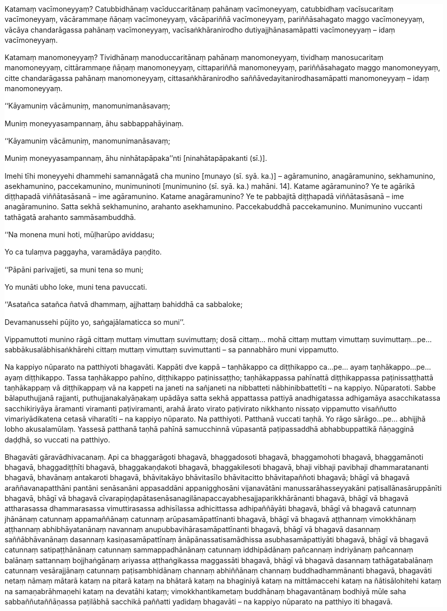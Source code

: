 Katamaṃ vacīmoneyyaṃ? Catubbidhānaṃ vacīduccaritānaṃ pahānaṃ vacīmoneyyaṃ, catubbidhaṃ vacīsucaritaṃ vacīmoneyyaṃ, vācārammaṇe ñāṇaṃ vacīmoneyyaṃ, vācāpariññā vacīmoneyyaṃ, pariññāsahagato maggo vacīmoneyyaṃ, vācāya chandarāgassa pahānaṃ vacīmoneyyaṃ, vacīsaṅkhāranirodho dutiyajjhānasamāpatti vacīmoneyyaṃ – idaṃ vacīmoneyyaṃ.

Katamaṃ manomoneyyaṃ? Tividhānaṃ manoduccaritānaṃ pahānaṃ manomoneyyaṃ, tividhaṃ manosucaritaṃ manomoneyyaṃ, cittārammaṇe ñāṇaṃ manomoneyyaṃ, cittapariññā manomoneyyaṃ, pariññāsahagato maggo manomoneyyaṃ, citte chandarāgassa pahānaṃ manomoneyyaṃ, cittasaṅkhāranirodho saññāvedayitanirodhasamāpatti manomoneyyaṃ – idaṃ manomoneyyaṃ.

‘‘Kāyamuniṃ vācāmuniṃ, manomunimanāsavaṃ;

Muniṃ moneyyasampannaṃ, āhu sabbappahāyinaṃ.

‘‘Kāyamuniṃ vācāmuniṃ, manomunimanāsavaṃ;

Muniṃ moneyyasampannaṃ, āhu ninhātapāpaka’’nti [ninahātapāpakanti (sī.)].

Imehi tīhi moneyyehi dhammehi samannāgatā cha munino [munayo (sī. syā. ka.)] – agāramunino, anagāramunino, sekhamunino, asekhamunino, paccekamunino, munimuninoti [munimunino (sī. syā. ka.) mahāni. 14]. Katame agāramunino? Ye te agārikā diṭṭhapadā viññātasāsanā – ime agāramunino. Katame anagāramunino? Ye te pabbajitā diṭṭhapadā viññātasāsanā – ime anagāramunino. Satta sekhā sekhamunino, arahanto asekhamunino. Paccekabuddhā paccekamunino. Munimunino vuccanti tathāgatā arahanto sammāsambuddhā.

‘‘Na monena muni hoti, mūḷharūpo aviddasu;

Yo ca tulaṃva paggayha, varamādāya paṇḍito.

‘‘Pāpāni parivajjeti, sa muni tena so muni;

Yo munāti ubho loke, muni tena pavuccati.

‘‘Asatañca satañca ñatvā dhammaṃ, ajjhattaṃ bahiddhā ca sabbaloke;

Devamanussehi pūjito yo, saṅgajālamaticca so muni’’.

Vippamuttoti munino rāgā cittaṃ muttaṃ vimuttaṃ suvimuttaṃ; dosā cittaṃ… mohā cittaṃ muttaṃ vimuttaṃ suvimuttaṃ…pe… sabbākusalābhisaṅkhārehi cittaṃ muttaṃ vimuttaṃ suvimuttanti – sa pannabhāro muni vippamutto.

Na kappiyo nūparato na patthiyoti bhagavāti. Kappāti dve kappā – taṇhākappo ca diṭṭhikappo ca…pe… ayaṃ taṇhākappo…pe… ayaṃ diṭṭhikappo. Tassa taṇhākappo pahīno, diṭṭhikappo paṭinissaṭṭho; taṇhākappassa pahīnattā diṭṭhikappassa paṭinissaṭṭhattā taṇhākappaṃ vā diṭṭhikappaṃ vā na kappeti na janeti na sañjaneti na nibbatteti nābhinibbattetīti – na kappiyo. Nūparatoti. Sabbe bālaputhujjanā rajjanti, puthujjanakalyāṇakaṃ upādāya satta sekhā appattassa pattiyā anadhigatassa adhigamāya asacchikatassa sacchikiriyāya āramanti viramanti paṭiviramanti, arahā ārato virato paṭivirato nikkhanto nissaṭo vippamutto visaññutto vimariyādikatena cetasā viharatīti – na kappiyo nūparato. Na patthiyoti. Patthanā vuccati taṇhā. Yo rāgo sārāgo…pe… abhijjhā lobho akusalamūlaṃ. Yassesā patthanā taṇhā pahīnā samucchinnā vūpasantā paṭipassaddhā abhabbuppattikā ñāṇagginā daḍḍhā, so vuccati na patthiyo.

Bhagavāti gāravādhivacanaṃ. Api ca bhaggarāgoti bhagavā, bhaggadosoti bhagavā, bhaggamohoti bhagavā, bhaggamānoti bhagavā, bhaggadiṭṭhīti bhagavā, bhaggakaṇḍakoti bhagavā, bhaggakilesoti bhagavā, bhaji vibhaji pavibhaji dhammaratananti bhagavā, bhavānaṃ antakaroti bhagavā, bhāvitakāyo bhāvitasīlo bhāvitacitto bhāvitapaññoti bhagavā; bhāgī vā bhagavā araññavanapatthāni pantāni senāsanāni appasaddāni appanigghosāni vijanavātāni manussarāhasseyyakāni paṭisallānasāruppānīti bhagavā, bhāgī vā bhagavā cīvarapiṇḍapātasenāsanagilānapaccayabhesajjaparikkhārānanti bhagavā, bhāgī vā bhagavā attharasassa dhammarasassa vimuttirasassa adhisīlassa adhicittassa adhipaññāyāti bhagavā, bhāgī vā bhagavā catunnaṃ jhānānaṃ catunnaṃ appamaññānaṃ catunnaṃ arūpasamāpattīnanti bhagavā, bhāgī vā bhagavā aṭṭhannaṃ vimokkhānaṃ aṭṭhannaṃ abhibhāyatanānaṃ navannaṃ anupubbavihārasamāpattīnanti bhagavā, bhāgī vā bhagavā dasannaṃ saññābhāvanānaṃ dasannaṃ kasiṇasamāpattīnaṃ ānāpānassatisamādhissa asubhasamāpattiyāti bhagavā, bhāgī vā bhagavā catunnaṃ satipaṭṭhānānaṃ catunnaṃ sammappadhānānaṃ catunnaṃ iddhipādānaṃ pañcannaṃ indriyānaṃ pañcannaṃ balānaṃ sattannaṃ bojjhaṅgānaṃ ariyassa aṭṭhaṅgikassa maggassāti bhagavā, bhāgī vā bhagavā dasannaṃ tathāgatabalānaṃ catunnaṃ vesārajjānaṃ catunnaṃ paṭisambhidānaṃ channaṃ abhiññānaṃ channaṃ buddhadhammānanti bhagavā, bhagavāti netaṃ nāmaṃ mātarā kataṃ na pitarā kataṃ na bhātarā kataṃ na bhaginiyā kataṃ na mittāmaccehi kataṃ na ñātisālohitehi kataṃ na samaṇabrāhmaṇehi kataṃ na devatāhi kataṃ; vimokkhantikametaṃ buddhānaṃ bhagavantānaṃ bodhiyā mūle saha sabbaññutaññāṇassa paṭilābhā sacchikā paññatti yadidaṃ bhagavāti – na kappiyo nūparato na patthiyo iti bhagavā.
